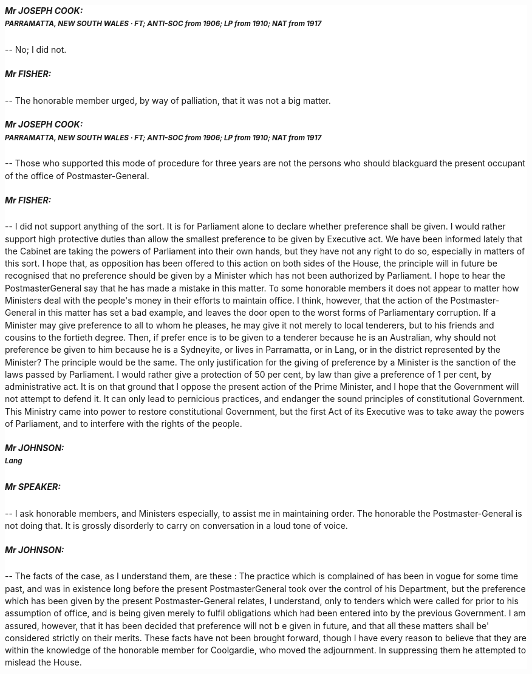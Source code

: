##### Mr JOSEPH COOK:<br><small class="text-muted">PARRAMATTA, NEW SOUTH WALES &middot; FT; ANTI-SOC from 1906; LP from 1910; NAT from 1917</small>

--  No; I did not. 

##### Mr FISHER:

-- The honorable member urged, by way of palliation, that it was not a big matter. 

##### Mr JOSEPH COOK:<br><small class="text-muted">PARRAMATTA, NEW SOUTH WALES &middot; FT; ANTI-SOC from 1906; LP from 1910; NAT from 1917</small>

--  Those who supported this mode of procedure for three years are not the persons who should blackguard the present occupant of the office of Postmaster-General. 

##### Mr FISHER:

-- I did not support anything of the sort. It is for Parliament alone to declare whether preference shall be given. I would rather support high protective duties than allow the smallest preference to be given by Executive act. We have been informed lately that the Cabinet are taking the powers of Parliament into their own hands, but they have not any right to do so, especially in matters of this sort. I hope that, as opposition has been offered to this action on both sides of the House, the principle will in future be recognised that no preference should be given by a Minister which has not been authorized by Parliament. I hope to hear the PostmasterGeneral say that he has made a mistake in this matter. To some honorable members it does not appear to matter how Ministers deal with the people's money in their efforts to maintain office. I think, however, that the action of the Postmaster-General in this matter has set a bad example, and leaves the door open to the worst forms of Parliamentary corruption. If a Minister may give preference to all to whom he pleases, he may give it not merely to local tenderers, but to his friends and cousins to the fortieth degree. Then, if prefer ence is to be given to a tenderer because he is an Australian, why should not preference be given to him because he is a Sydneyite, or lives in Parramatta, or in Lang, or in the district represented by the Minister? The principle would be the same. The only justification for the giving of preference by a Minister is the sanction of the laws passed by Parliament. I would rather give a protection of 50 per cent, by law than give a preference of 1 per cent, by administrative act. It is on that ground that I oppose the present action of the Prime Minister, and I hope that the Government will not attempt to defend it. It can only lead to pernicious practices, and endanger the sound principles of constitutional Government. This Ministry came into power to restore constitutional Government, but the first Act of its Executive was to take away the powers of Parliament, and to interfere with the rights of the people. 

##### Mr JOHNSON:<br><small class="text-muted">Lang</small>



##### Mr SPEAKER:

-- I ask honorable members, and Ministers especially, to assist me in maintaining order. The honorable the Postmaster-General is not doing that. It is grossly disorderly to carry on conversation in a loud tone of voice. 

##### Mr JOHNSON:

-- The facts of the case, as I understand them, are these : The practice which is complained of has been in vogue for some time past, and was in existence long before the present PostmasterGeneral took over the control of his Department, but the preference which has been given by the present Postmaster-General relates, I understand, only to tenders which were called for prior to his assumption of office, and is being given merely to fulfil obligations which had been entered into by the previous Government. I am assured, however, that it has been decided that preference will not b e given in future, and that all these matters shall be' considered strictly on their merits. These facts have not been brought forward, though I have every reason to believe that they are within the knowledge of the honorable member for Coolgardie, who moved the adjournment. In suppressing them he attempted to mislead the House. 
